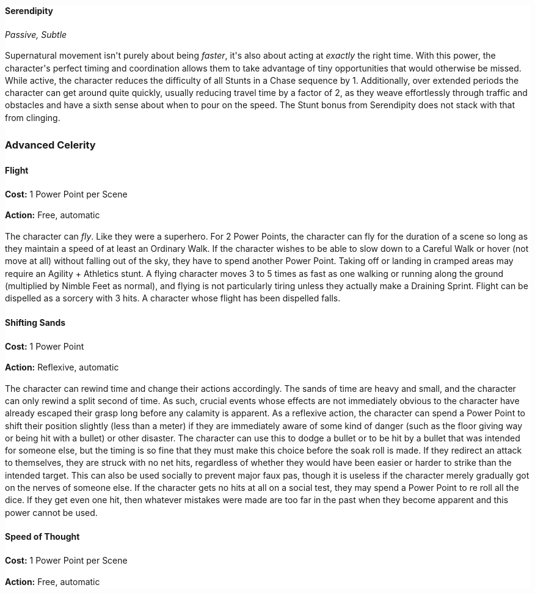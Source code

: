 #### Serendipity
_Passive, Subtle_

Supernatural movement isn't purely about being _faster_, it's also about acting at _exactly_ the right time. With this power, the character's perfect timing and coordination allows them to take advantage of tiny opportunities that would otherwise be missed. While active, the character reduces the difficulty of all Stunts in a Chase sequence by 1. Additionally, over extended periods the character can get around quite quickly, usually reducing travel time by a factor of 2, as they weave effortlessly through traffic and obstacles and have a sixth sense about when to pour on the speed. The Stunt bonus from Serendipity does not stack with that from clinging.

### Advanced Celerity

#### Flight

**Cost:** 1 Power Point per Scene

**Action:** Free, automatic

The character can _fly_. Like they were a superhero. For 2 Power Points, the character can fly for the duration of a scene so long as they maintain a speed of at least an Ordinary Walk. If the character wishes to be able to slow down to a Careful Walk or hover (not move at all) without falling out of the sky, they have to spend another Power Point. Taking off or landing in cramped areas may require an Agility + Athletics stunt. A flying character moves 3 to 5 times as fast as one walking or running along the ground (multiplied by Nimble Feet as normal), and flying is not particularly tiring unless they actually make a Draining Sprint. Flight can be dispelled as a sorcery with 3 hits. A character whose flight has been dispelled falls.

#### Shifting Sands

**Cost:** 1 Power Point

**Action:** Reflexive, automatic

The character can rewind time and change their actions accordingly. The sands of time are heavy and small, and the character can only rewind a split second of time. As such, crucial events whose effects are not immediately obvious to the character have already escaped their grasp long before any calamity is apparent. As a reflexive action, the character can spend a Power Point to shift their position slightly (less than a meter) if they are immediately aware of some kind of danger (such as the floor giving way or being hit with a bullet) or other disaster. The character can use this to dodge a bullet or to be hit by a bullet that was intended for someone else, but the timing is so fine that they must make this choice before the soak roll is made. If they redirect an attack to themselves, they are struck with no net hits, regardless of whether they would have been easier or harder to strike than the intended target. This can also be used socially to prevent major faux pas, though it is useless if the character merely gradually got on the nerves of someone else. If the character gets no hits at all on a social test, they may spend a Power Point to re roll all the dice. If they get even one hit, then whatever mistakes were made are too far in the past when they become apparent and this power cannot be used.

#### Speed of Thought

**Cost:** 1 Power Point per Scene

**Action:** Free, automatic
